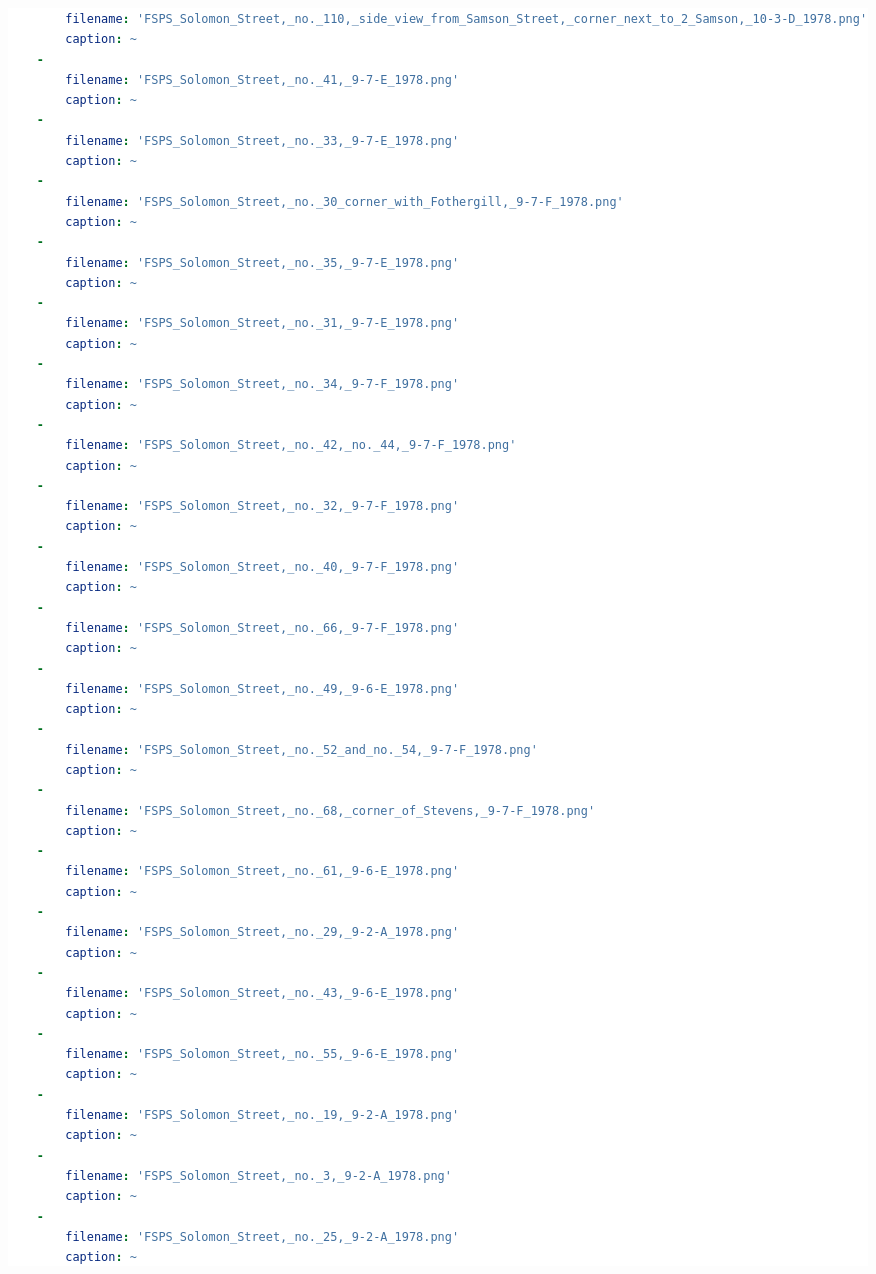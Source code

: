 ```yaml
        filename: 'FSPS_Solomon_Street,_no._110,_side_view_from_Samson_Street,_corner_next_to_2_Samson,_10-3-D_1978.png'
        caption: ~
    -
        filename: 'FSPS_Solomon_Street,_no._41,_9-7-E_1978.png'
        caption: ~
    -
        filename: 'FSPS_Solomon_Street,_no._33,_9-7-E_1978.png'
        caption: ~
    -
        filename: 'FSPS_Solomon_Street,_no._30_corner_with_Fothergill,_9-7-F_1978.png'
        caption: ~
    -
        filename: 'FSPS_Solomon_Street,_no._35,_9-7-E_1978.png'
        caption: ~
    -
        filename: 'FSPS_Solomon_Street,_no._31,_9-7-E_1978.png'
        caption: ~
    -
        filename: 'FSPS_Solomon_Street,_no._34,_9-7-F_1978.png'
        caption: ~
    -
        filename: 'FSPS_Solomon_Street,_no._42,_no._44,_9-7-F_1978.png'
        caption: ~
    -
        filename: 'FSPS_Solomon_Street,_no._32,_9-7-F_1978.png'
        caption: ~
    -
        filename: 'FSPS_Solomon_Street,_no._40,_9-7-F_1978.png'
        caption: ~
    -
        filename: 'FSPS_Solomon_Street,_no._66,_9-7-F_1978.png'
        caption: ~
    -
        filename: 'FSPS_Solomon_Street,_no._49,_9-6-E_1978.png'
        caption: ~
    -
        filename: 'FSPS_Solomon_Street,_no._52_and_no._54,_9-7-F_1978.png'
        caption: ~
    -
        filename: 'FSPS_Solomon_Street,_no._68,_corner_of_Stevens,_9-7-F_1978.png'
        caption: ~
    -
        filename: 'FSPS_Solomon_Street,_no._61,_9-6-E_1978.png'
        caption: ~
    -
        filename: 'FSPS_Solomon_Street,_no._29,_9-2-A_1978.png'
        caption: ~
    -
        filename: 'FSPS_Solomon_Street,_no._43,_9-6-E_1978.png'
        caption: ~
    -
        filename: 'FSPS_Solomon_Street,_no._55,_9-6-E_1978.png'
        caption: ~
    -
        filename: 'FSPS_Solomon_Street,_no._19,_9-2-A_1978.png'
        caption: ~
    -
        filename: 'FSPS_Solomon_Street,_no._3,_9-2-A_1978.png'
        caption: ~
    -
        filename: 'FSPS_Solomon_Street,_no._25,_9-2-A_1978.png'
        caption: ~
```